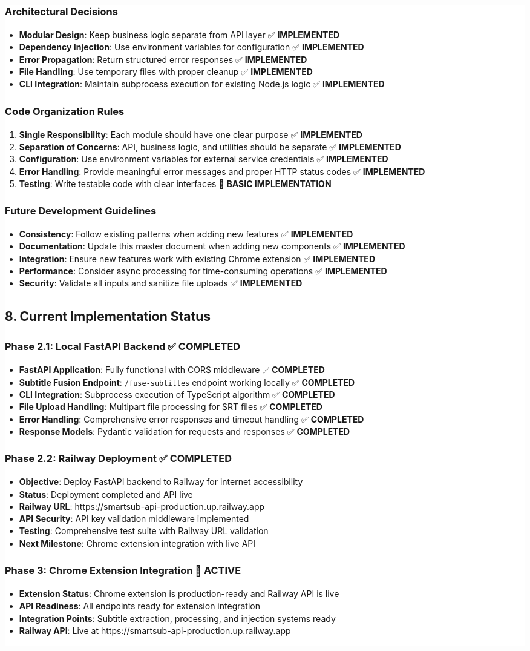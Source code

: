 ### Architectural Decisions
- **Modular Design**: Keep business logic separate from API layer ✅ **IMPLEMENTED**
- **Dependency Injection**: Use environment variables for configuration ✅ **IMPLEMENTED**
- **Error Propagation**: Return structured error responses ✅ **IMPLEMENTED**
- **File Handling**: Use temporary files with proper cleanup ✅ **IMPLEMENTED**
- **CLI Integration**: Maintain subprocess execution for existing Node.js logic ✅ **IMPLEMENTED**

### Code Organization Rules
1. **Single Responsibility**: Each module should have one clear purpose ✅ **IMPLEMENTED**
2. **Separation of Concerns**: API, business logic, and utilities should be separate ✅ **IMPLEMENTED**
3. **Configuration**: Use environment variables for external service credentials ✅ **IMPLEMENTED**
4. **Error Handling**: Provide meaningful error messages and proper HTTP status codes ✅ **IMPLEMENTED**
5. **Testing**: Write testable code with clear interfaces 🔄 **BASIC IMPLEMENTATION**

### Future Development Guidelines
- **Consistency**: Follow existing patterns when adding new features ✅ **IMPLEMENTED**
- **Documentation**: Update this master document when adding new components ✅ **IMPLEMENTED**
- **Integration**: Ensure new features work with existing Chrome extension ✅ **IMPLEMENTED**
- **Performance**: Consider async processing for time-consuming operations ✅ **IMPLEMENTED**
- **Security**: Validate all inputs and sanitize file uploads ✅ **IMPLEMENTED**

## 8. Current Implementation Status

### Phase 2.1: Local FastAPI Backend ✅ **COMPLETED**
- **FastAPI Application**: Fully functional with CORS middleware ✅ **COMPLETED**
- **Subtitle Fusion Endpoint**: `/fuse-subtitles` endpoint working locally ✅ **COMPLETED**
- **CLI Integration**: Subprocess execution of TypeScript algorithm ✅ **COMPLETED**
- **File Upload Handling**: Multipart file processing for SRT files ✅ **COMPLETED**
- **Error Handling**: Comprehensive error responses and timeout handling ✅ **COMPLETED**
- **Response Models**: Pydantic validation for requests and responses ✅ **COMPLETED**

### Phase 2.2: Railway Deployment ✅ **COMPLETED**
- **Objective**: Deploy FastAPI backend to Railway for internet accessibility
- **Status**: Deployment completed and API live
- **Railway URL**: https://smartsub-api-production.up.railway.app
- **API Security**: API key validation middleware implemented
- **Testing**: Comprehensive test suite with Railway URL validation
- **Next Milestone**: Chrome extension integration with live API

### Phase 3: Chrome Extension Integration 🔄 **ACTIVE**
- **Extension Status**: Chrome extension is production-ready and Railway API is live
- **API Readiness**: All endpoints ready for extension integration
- **Integration Points**: Subtitle extraction, processing, and injection systems ready
- **Railway API**: Live at https://smartsub-api-production.up.railway.app

---
